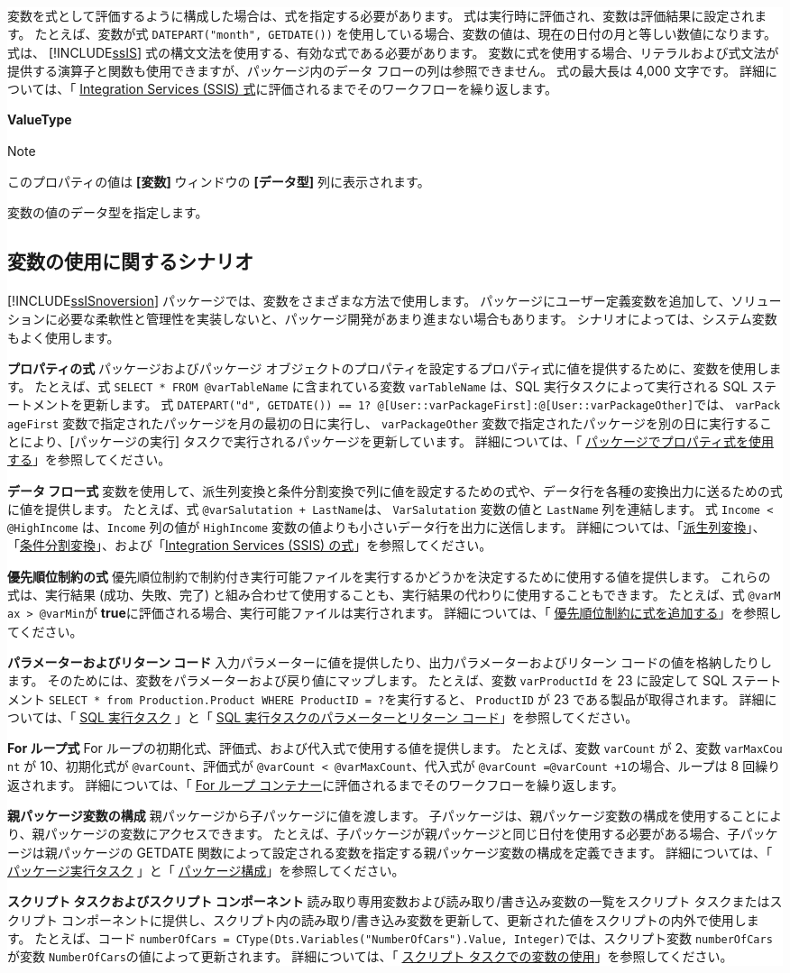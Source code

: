  変数を式として評価するように構成した場合は、式を指定する必要があります。 式は実行時に評価され、変数は評価結果に設定されます。 たとえば、変数が式 `DATEPART("month", GETDATE())` を使用している場合、変数の値は、現在の日付の月と等しい数値になります。 式は、 [!INCLUDE[ssIS](../includes/ssis-md.md)] 式の構文文法を使用する、有効な式である必要があります。 変数に式を使用する場合、リテラルおよび式文法が提供する演算子と関数も使用できますが、パッケージ内のデータ フローの列は参照できません。 式の最大長は 4,000 文字です。 詳細については、「 [Integration Services (SSIS) 式](../integration-services/expressions/integration-services-ssis-expressions.md)に評価されるまでそのワークフローを繰り返します。  
  
**ValueType**    
 > [!NOTE]  
>  このプロパティの値は **[変数]** ウィンドウの **[データ型]** 列に表示されます。  
  
 変数の値のデータ型を指定します。  

## <a name="scenarios-for-using-variables"></a>変数の使用に関するシナリオ  
 [!INCLUDE[ssISnoversion](../includes/ssisnoversion-md.md)] パッケージでは、変数をさまざまな方法で使用します。 パッケージにユーザー定義変数を追加して、ソリューションに必要な柔軟性と管理性を実装しないと、パッケージ開発があまり進まない場合もあります。 シナリオによっては、システム変数もよく使用します。  
  
 **プロパティの式** パッケージおよびパッケージ オブジェクトのプロパティを設定するプロパティ式に値を提供するために、変数を使用します。 たとえば、式 `SELECT * FROM @varTableName` に含まれている変数 `varTableName` は、SQL 実行タスクによって実行される SQL ステートメントを更新します。 式 `DATEPART("d", GETDATE()) == 1? @[User::varPackageFirst]:@[User::varPackageOther]`では、 `varPackageFirst` 変数で指定されたパッケージを月の最初の日に実行し、 `varPackageOther` 変数で指定されたパッケージを別の日に実行することにより、[パッケージの実行] タスクで実行されるパッケージを更新しています。 詳細については、「 [パッケージでプロパティ式を使用する](../integration-services/expressions/use-property-expressions-in-packages.md)」を参照してください。  
  
 **データ フロー式** 変数を使用して、派生列変換と条件分割変換で列に値を設定するための式や、データ行を各種の変換出力に送るための式に値を提供します。 たとえば、式 `@varSalutation + LastName`は、 `VarSalutation` 変数の値と `LastName` 列を連結します。 式 `Income < @HighIncome` は、`Income` 列の値が `HighIncome` 変数の値よりも小さいデータ行を出力に送信します。 詳細については、「[派生列変換](../integration-services/data-flow/transformations/derived-column-transformation.md)」、「[条件分割変換](../integration-services/data-flow/transformations/conditional-split-transformation.md)」、および「[Integration Services (SSIS) の式](../integration-services/expressions/integration-services-ssis-expressions.md)」を参照してください。  
  
 **優先順位制約の式** 優先順位制約で制約付き実行可能ファイルを実行するかどうかを決定するために使用する値を提供します。 これらの式は、実行結果 (成功、失敗、完了) と組み合わせて使用することも、実行結果の代わりに使用することもできます。 たとえば、式 `@varMax > @varMin`が **true**に評価される場合、実行可能ファイルは実行されます。 詳細については、「 [優先順位制約に式を追加する](https://msdn.microsoft.com/library/5574d89a-a68e-4b84-80ea-da93305e5ca1)」を参照してください。  
  
 **パラメーターおよびリターン コード** 入力パラメーターに値を提供したり、出力パラメーターおよびリターン コードの値を格納したりします。 そのためには、変数をパラメーターおよび戻り値にマップします。 たとえば、変数 `varProductId` を 23 に設定して SQL ステートメント `SELECT * from Production.Product WHERE ProductID = ?`を実行すると、 `ProductID` が 23 である製品が取得されます。 詳細については、「 [SQL 実行タスク](../integration-services/control-flow/execute-sql-task.md) 」と「 [SQL 実行タスクのパラメーターとリターン コード](https://msdn.microsoft.com/library/a3ca65e8-65cf-4272-9a81-765a706b8663)」を参照してください。  
  
 **For ループ式** For ループの初期化式、評価式、および代入式で使用する値を提供します。 たとえば、変数 `varCount` が 2、変数 `varMaxCount` が 10、初期化式が `@varCount`、評価式が  `@varCount < @varMaxCount`、代入式が `@varCount =@varCount +1`の場合、ループは 8 回繰り返されます。 詳細については、「 [For ループ コンテナー](../integration-services/control-flow/for-loop-container.md)に評価されるまでそのワークフローを繰り返します。  
  
 **親パッケージ変数の構成** 親パッケージから子パッケージに値を渡します。 子パッケージは、親パッケージ変数の構成を使用することにより、親パッケージの変数にアクセスできます。 たとえば、子パッケージが親パッケージと同じ日付を使用する必要がある場合、子パッケージは親パッケージの GETDATE 関数によって設定される変数を指定する親パッケージ変数の構成を定義できます。 詳細については、「 [パッケージ実行タスク](../integration-services/control-flow/execute-package-task.md) 」と「 [パッケージ構成](../integration-services/packages/package-configurations.md)」を参照してください。  
  
 **スクリプト タスクおよびスクリプト コンポーネント** 読み取り専用変数および読み取り/書き込み変数の一覧をスクリプト タスクまたはスクリプト コンポーネントに提供し、スクリプト内の読み取り/書き込み変数を更新して、更新された値をスクリプトの内外で使用します。 たとえば、コード `numberOfCars = CType(Dts.Variables("NumberOfCars").Value, Integer)`では、スクリプト変数 `numberOfCars` が変数 `NumberOfCars`の値によって更新されます。 詳細については、「 [スクリプト タスクでの変数の使用](../integration-services/extending-packages-scripting/task/using-variables-in-the-script-task.md)」を参照してください。  
